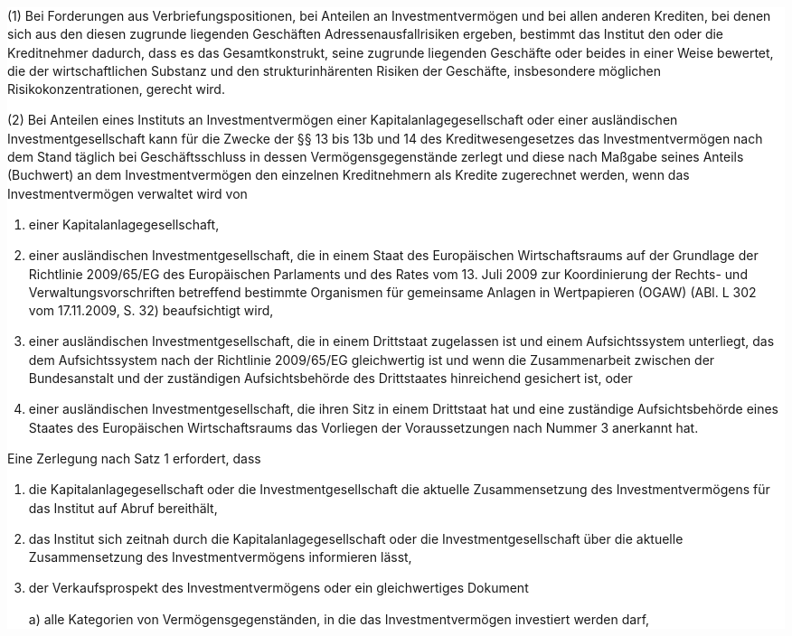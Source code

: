 (1) Bei Forderungen aus Verbriefungspositionen, bei Anteilen an
Investmentvermögen und bei allen anderen Krediten, bei denen sich aus
den diesen zugrunde liegenden Geschäften Adressenausfallrisiken
ergeben, bestimmt das Institut den oder die Kreditnehmer dadurch, dass
es das Gesamtkonstrukt, seine zugrunde liegenden Geschäfte oder beides
in einer Weise bewertet, die der wirtschaftlichen Substanz und den
strukturinhärenten Risiken der Geschäfte, insbesondere möglichen
Risikokonzentrationen, gerecht wird.

(2) Bei Anteilen eines Instituts an Investmentvermögen einer
Kapitalanlagegesellschaft oder einer ausländischen
Investmentgesellschaft kann für die Zwecke der §§ 13 bis 13b und 14
des Kreditwesengesetzes das Investmentvermögen nach dem Stand täglich
bei Geschäftsschluss in dessen Vermögensgegenstände zerlegt und diese
nach Maßgabe seines Anteils (Buchwert) an dem Investmentvermögen den
einzelnen Kreditnehmern als Kredite zugerechnet werden, wenn das
Investmentvermögen verwaltet wird von

1.  einer Kapitalanlagegesellschaft,


2.  einer ausländischen Investmentgesellschaft, die in einem Staat des
    Europäischen Wirtschaftsraums auf der Grundlage der Richtlinie
    2009/65/EG des Europäischen Parlaments und des Rates vom 13. Juli 2009
    zur Koordinierung der Rechts- und Verwaltungsvorschriften betreffend
    bestimmte Organismen für gemeinsame Anlagen in Wertpapieren (OGAW)
    (ABl. L 302 vom 17.11.2009, S. 32) beaufsichtigt wird,


3.  einer ausländischen Investmentgesellschaft, die in einem Drittstaat
    zugelassen ist und einem Aufsichtssystem unterliegt, das dem
    Aufsichtssystem nach der Richtlinie 2009/65/EG gleichwertig ist und
    wenn die Zusammenarbeit zwischen der Bundesanstalt und der zuständigen
    Aufsichtsbehörde des Drittstaates hinreichend gesichert ist, oder


4.  einer ausländischen Investmentgesellschaft, die ihren Sitz in einem
    Drittstaat hat und eine zuständige Aufsichtsbehörde eines Staates des
    Europäischen Wirtschaftsraums das Vorliegen der Voraussetzungen nach
    Nummer 3 anerkannt hat.



Eine Zerlegung nach Satz 1 erfordert, dass

1.  die Kapitalanlagegesellschaft oder die Investmentgesellschaft die
    aktuelle Zusammensetzung des Investmentvermögens für das Institut auf
    Abruf bereithält,


2.  das Institut sich zeitnah durch die Kapitalanlagegesellschaft oder die
    Investmentgesellschaft über die aktuelle Zusammensetzung des
    Investmentvermögens informieren lässt,


3.  der Verkaufsprospekt des Investmentvermögens oder ein gleichwertiges
    Dokument

    a)  alle Kategorien von Vermögensgegenständen, in die das
        Investmentvermögen investiert werden darf,

